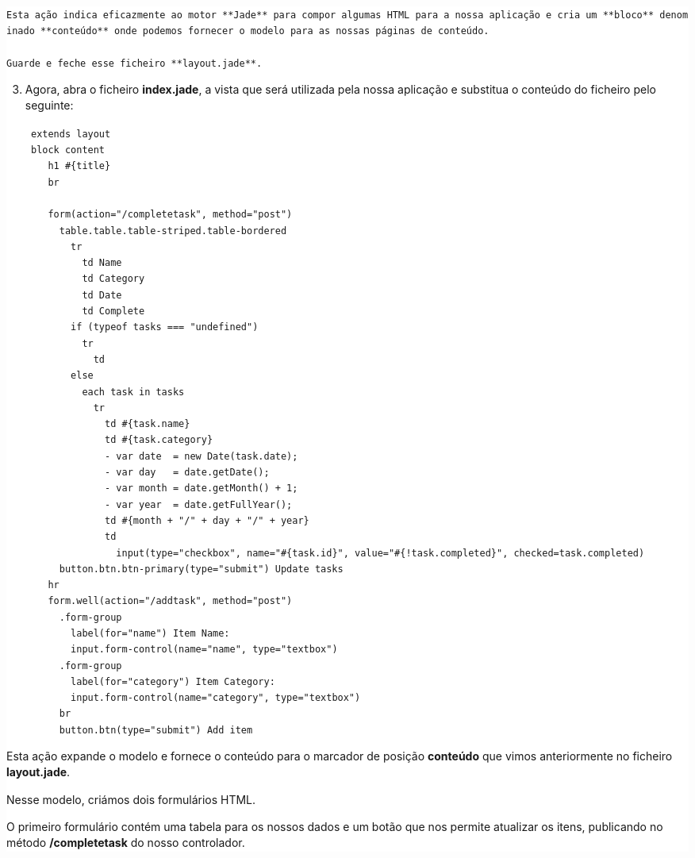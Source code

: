     Esta ação indica eficazmente ao motor **Jade** para compor algumas HTML para a nossa aplicação e cria um **bloco** denominado **conteúdo** onde podemos fornecer o modelo para as nossas páginas de conteúdo.

    Guarde e feche esse ficheiro **layout.jade**.

3. Agora, abra o ficheiro **index.jade**, a vista que será utilizada pela nossa aplicação e substitua o conteúdo do ficheiro pelo seguinte:
   
        extends layout
        block content
           h1 #{title}
           br
        
           form(action="/completetask", method="post")
             table.table.table-striped.table-bordered
               tr
                 td Name
                 td Category
                 td Date
                 td Complete
               if (typeof tasks === "undefined")
                 tr
                   td
               else
                 each task in tasks
                   tr
                     td #{task.name}
                     td #{task.category}
                     - var date  = new Date(task.date);
                     - var day   = date.getDate();
                     - var month = date.getMonth() + 1;
                     - var year  = date.getFullYear();
                     td #{month + "/" + day + "/" + year}
                     td
                       input(type="checkbox", name="#{task.id}", value="#{!task.completed}", checked=task.completed)
             button.btn.btn-primary(type="submit") Update tasks
           hr
           form.well(action="/addtask", method="post")
             .form-group
               label(for="name") Item Name:
               input.form-control(name="name", type="textbox")
             .form-group
               label(for="category") Item Category:
               input.form-control(name="category", type="textbox")
             br
             button.btn(type="submit") Add item
   

Esta ação expande o modelo e fornece o conteúdo para o marcador de posição **conteúdo** que vimos anteriormente no ficheiro **layout.jade**.
   
Nesse modelo, criámos dois formulários HTML.

O primeiro formulário contém uma tabela para os nossos dados e um botão que nos permite atualizar os itens, publicando no método **/completetask** do nosso controlador.
    